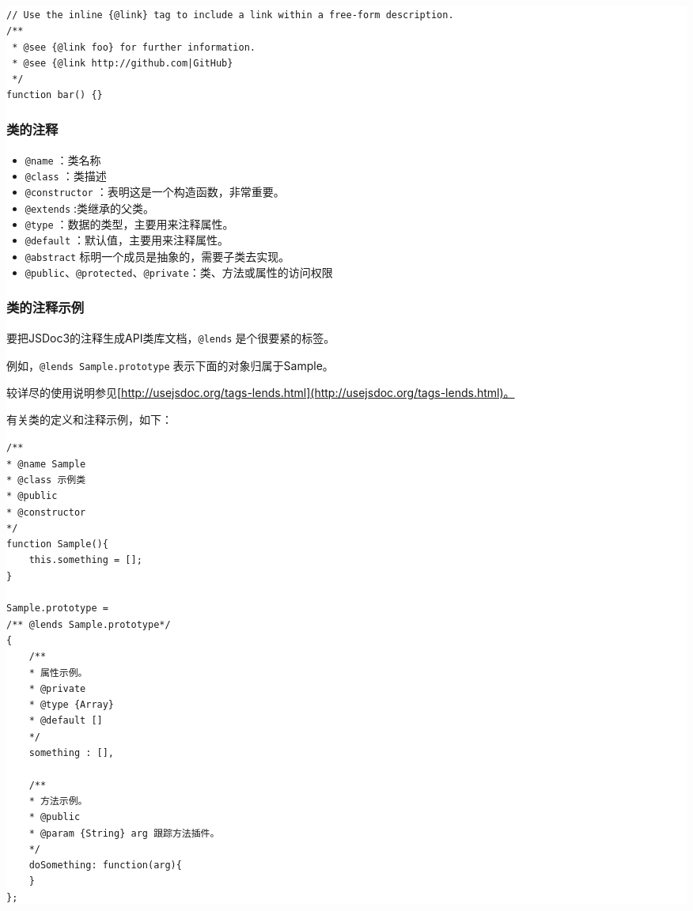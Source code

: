	// Use the inline {@link} tag to include a link within a free-form description.
	/**
	 * @see {@link foo} for further information.
	 * @see {@link http://github.com|GitHub}
	 */
	function bar() {}

### 类的注释 ###

- `@name` ：类名称
- `@class` ：类描述
- `@constructor` ：表明这是一个构造函数，非常重要。
- `@extends`	:类继承的父类。
- `@type`	：数据的类型，主要用来注释属性。
- `@default`	：默认值，主要用来注释属性。
- `@abstract` 标明一个成员是抽象的，需要子类去实现。
- `@public`、`@protected`、`@private`：类、方法或属性的访问权限

### 类的注释示例 ###

要把JSDoc3的注释生成API类库文档，`@lends` 是个很要紧的标签。

例如，`@lends Sample.prototype` 表示下面的对象归属于Sample。

较详尽的使用说明参见[http://usejsdoc.org/tags-lends.html](http://usejsdoc.org/tags-lends.html)。

有关类的定义和注释示例，如下：

	/**
	* @name Sample
	* @class 示例类
	* @public
	* @constructor
	*/
	function Sample(){
		this.something = [];
	}

	Sample.prototype = 
	/** @lends Sample.prototype*/
	{
		/**
		* 属性示例。
		* @private
		* @type {Array}
		* @default []
		*/
		something : [],

		/**
		* 方法示例。
		* @public
		* @param {String} arg 跟踪方法插件。
		*/
		doSomething: function(arg){
		}
	};
